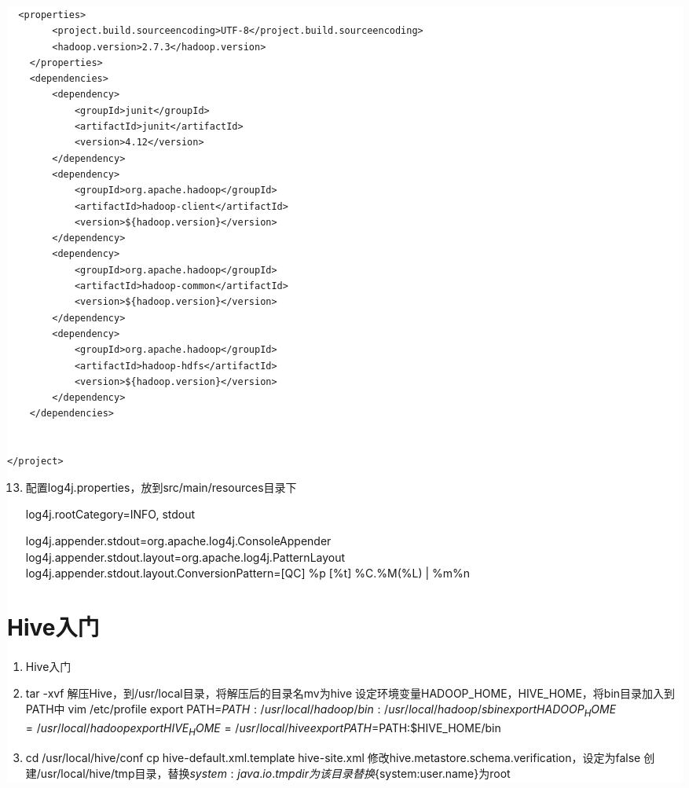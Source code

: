        
      <properties>
            <project.build.sourceencoding>UTF-8</project.build.sourceencoding>
            <hadoop.version>2.7.3</hadoop.version>
        </properties>
        <dependencies>
            <dependency>
                <groupId>junit</groupId>
                <artifactId>junit</artifactId>
                <version>4.12</version>
            </dependency>
            <dependency>
                <groupId>org.apache.hadoop</groupId>
                <artifactId>hadoop-client</artifactId>
                <version>${hadoop.version}</version>
            </dependency>
            <dependency>
                <groupId>org.apache.hadoop</groupId>
                <artifactId>hadoop-common</artifactId>
                <version>${hadoop.version}</version>
            </dependency>
            <dependency>
                <groupId>org.apache.hadoop</groupId>
                <artifactId>hadoop-hdfs</artifactId>
                <version>${hadoop.version}</version>
            </dependency>
        </dependencies>
       
       
    </project>
13. 配置log4j.properties，放到src/main/resources目录下

    log4j.rootCategory=INFO, stdout
     
    log4j.appender.stdout=org.apache.log4j.ConsoleAppender   
    log4j.appender.stdout.layout=org.apache.log4j.PatternLayout   
    log4j.appender.stdout.layout.ConversionPattern=[QC] %p [%t] %C.%M(%L) | %m%n

# Hive入门
1. Hive入门
2. tar -xvf 解压Hive，到/usr/local目录，将解压后的目录名mv为hive 
设定环境变量HADOOP_HOME，HIVE_HOME，将bin目录加入到PATH中
    vim /etc/profile
    export PATH=$PATH:/usr/local/hadoop/bin:/usr/local/hadoop/sbin
    export HADOOP_HOME=/usr/local/hadoop
    export HIVE_HOME=/usr/local/hive
    export PATH=$PATH:$HIVE_HOME/bin

3.  cd /usr/local/hive/conf
    cp hive-default.xml.template hive-site.xml
    修改hive.metastore.schema.verification，设定为false
    创建/usr/local/hive/tmp目录，替换${system:java.io.tmpdir}为该目录
    替换${system:user.name}为root
